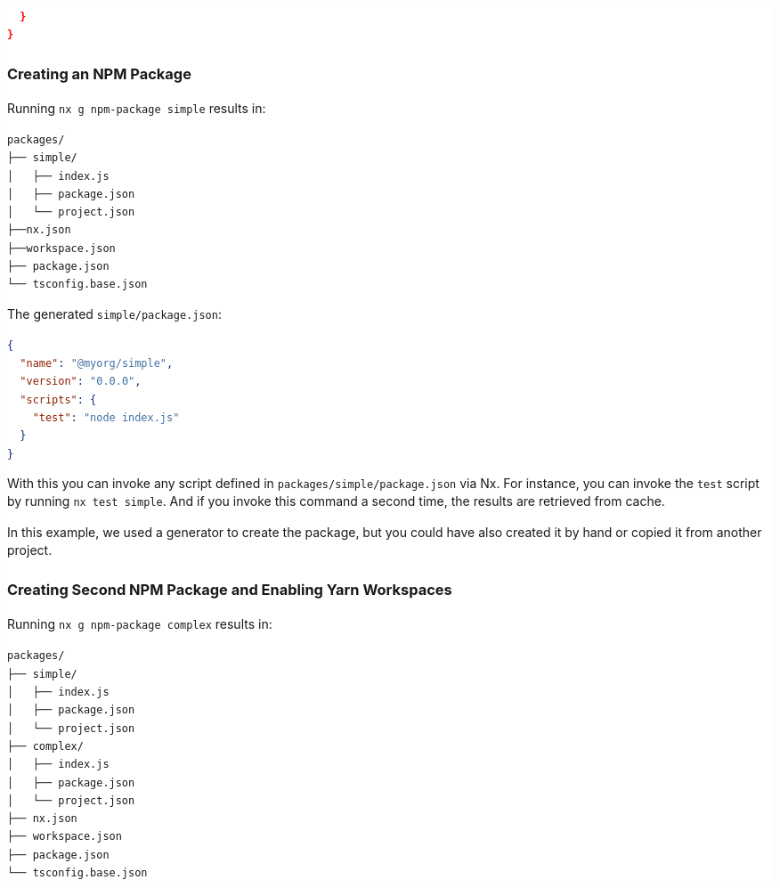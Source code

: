 ```json
  }
}
```

### Creating an NPM Package

Running `nx g npm-package simple` results in:

```treeview
packages/
├── simple/
│   ├── index.js
│   ├── package.json
│   └── project.json
├──nx.json
├──workspace.json
├── package.json
└── tsconfig.base.json
```

The generated `simple/package.json`:

```json
{
  "name": "@myorg/simple",
  "version": "0.0.0",
  "scripts": {
    "test": "node index.js"
  }
}
```

With this you can invoke any script defined in `packages/simple/package.json` via Nx. For instance, you can invoke
the `test`
script by running `nx test simple`. And if you invoke this command a second time, the results are retrieved from cache.

In this example, we used a generator to create the package, but you could have also created it by hand or copied it from
another project.

### Creating Second NPM Package and Enabling Yarn Workspaces

Running `nx g npm-package complex` results in:

```treeview
packages/
├── simple/
│   ├── index.js
│   ├── package.json
│   └── project.json
├── complex/
│   ├── index.js
│   ├── package.json
│   └── project.json
├── nx.json
├── workspace.json
├── package.json
└── tsconfig.base.json
```
